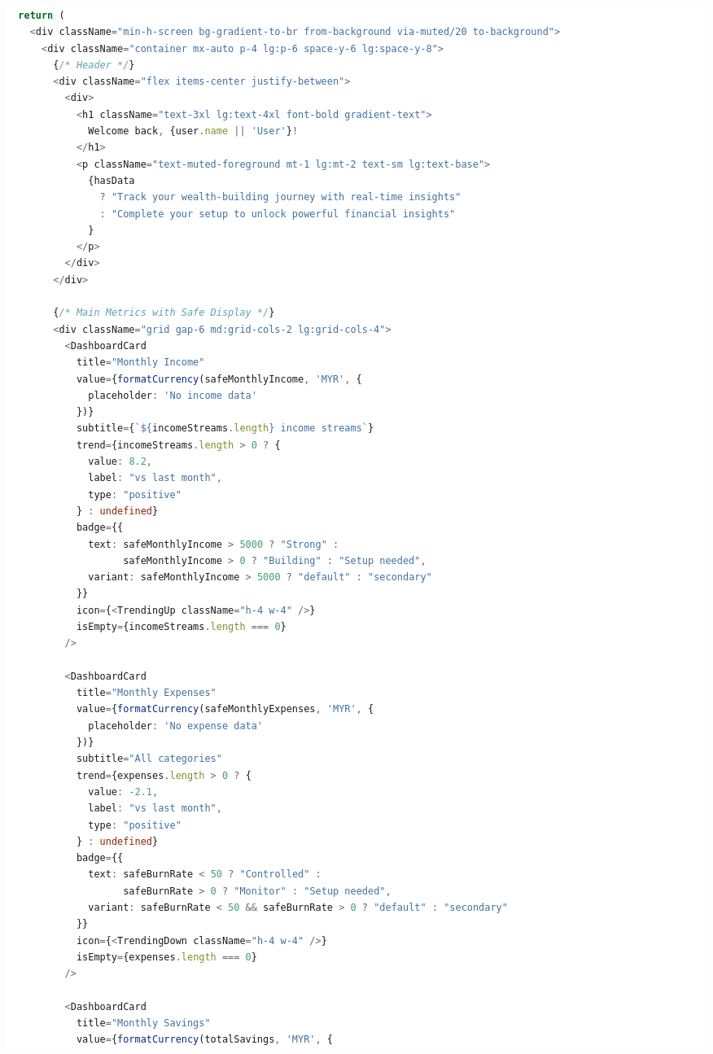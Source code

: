 ```typescript
  return (
    <div className="min-h-screen bg-gradient-to-br from-background via-muted/20 to-background">
      <div className="container mx-auto p-4 lg:p-6 space-y-6 lg:space-y-8">
        {/* Header */}
        <div className="flex items-center justify-between">
          <div>
            <h1 className="text-3xl lg:text-4xl font-bold gradient-text">
              Welcome back, {user.name || 'User'}!
            </h1>
            <p className="text-muted-foreground mt-1 lg:mt-2 text-sm lg:text-base">
              {hasData 
                ? "Track your wealth-building journey with real-time insights"
                : "Complete your setup to unlock powerful financial insights"
              }
            </p>
          </div>
        </div>

        {/* Main Metrics with Safe Display */}
        <div className="grid gap-6 md:grid-cols-2 lg:grid-cols-4">
          <DashboardCard
            title="Monthly Income"
            value={formatCurrency(safeMonthlyIncome, 'MYR', { 
              placeholder: 'No income data' 
            })}
            subtitle={`${incomeStreams.length} income streams`}
            trend={incomeStreams.length > 0 ? {
              value: 8.2,
              label: "vs last month",
              type: "positive"
            } : undefined}
            badge={{
              text: safeMonthlyIncome > 5000 ? "Strong" : 
                    safeMonthlyIncome > 0 ? "Building" : "Setup needed",
              variant: safeMonthlyIncome > 5000 ? "default" : "secondary"
            }}
            icon={<TrendingUp className="h-4 w-4" />}
            isEmpty={incomeStreams.length === 0}
          />
          
          <DashboardCard
            title="Monthly Expenses"
            value={formatCurrency(safeMonthlyExpenses, 'MYR', { 
              placeholder: 'No expense data' 
            })}
            subtitle="All categories"
            trend={expenses.length > 0 ? {
              value: -2.1,
              label: "vs last month", 
              type: "positive"
            } : undefined}
            badge={{
              text: safeBurnRate < 50 ? "Controlled" : 
                    safeBurnRate > 0 ? "Monitor" : "Setup needed",
              variant: safeBurnRate < 50 && safeBurnRate > 0 ? "default" : "secondary"
            }}
            icon={<TrendingDown className="h-4 w-4" />}
            isEmpty={expenses.length === 0}
          />
          
          <DashboardCard
            title="Monthly Savings"
            value={formatCurrency(totalSavings, 'MYR', { 
```